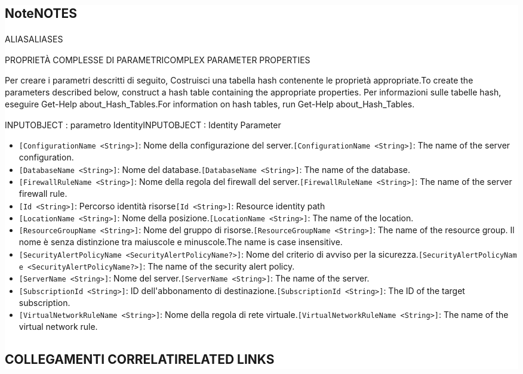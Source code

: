 ## <span data-ttu-id="a9eda-138">Note</span><span class="sxs-lookup"><span data-stu-id="a9eda-138">NOTES</span></span>

<span data-ttu-id="a9eda-139">ALIAS</span><span class="sxs-lookup"><span data-stu-id="a9eda-139">ALIASES</span></span>

<span data-ttu-id="a9eda-140">PROPRIETÀ COMPLESSE DI PARAMETRI</span><span class="sxs-lookup"><span data-stu-id="a9eda-140">COMPLEX PARAMETER PROPERTIES</span></span>

<span data-ttu-id="a9eda-141">Per creare i parametri descritti di seguito, Costruisci una tabella hash contenente le proprietà appropriate.</span><span class="sxs-lookup"><span data-stu-id="a9eda-141">To create the parameters described below, construct a hash table containing the appropriate properties.</span></span> <span data-ttu-id="a9eda-142">Per informazioni sulle tabelle hash, eseguire Get-Help about_Hash_Tables.</span><span class="sxs-lookup"><span data-stu-id="a9eda-142">For information on hash tables, run Get-Help about_Hash_Tables.</span></span>


<span data-ttu-id="a9eda-143">INPUTOBJECT <IPostgreSqlIdentity> : parametro Identity</span><span class="sxs-lookup"><span data-stu-id="a9eda-143">INPUTOBJECT <IPostgreSqlIdentity>: Identity Parameter</span></span>
  - <span data-ttu-id="a9eda-144">`[ConfigurationName <String>]`: Nome della configurazione del server.</span><span class="sxs-lookup"><span data-stu-id="a9eda-144">`[ConfigurationName <String>]`: The name of the server configuration.</span></span>
  - <span data-ttu-id="a9eda-145">`[DatabaseName <String>]`: Nome del database.</span><span class="sxs-lookup"><span data-stu-id="a9eda-145">`[DatabaseName <String>]`: The name of the database.</span></span>
  - <span data-ttu-id="a9eda-146">`[FirewallRuleName <String>]`: Nome della regola del firewall del server.</span><span class="sxs-lookup"><span data-stu-id="a9eda-146">`[FirewallRuleName <String>]`: The name of the server firewall rule.</span></span>
  - <span data-ttu-id="a9eda-147">`[Id <String>]`: Percorso identità risorse</span><span class="sxs-lookup"><span data-stu-id="a9eda-147">`[Id <String>]`: Resource identity path</span></span>
  - <span data-ttu-id="a9eda-148">`[LocationName <String>]`: Nome della posizione.</span><span class="sxs-lookup"><span data-stu-id="a9eda-148">`[LocationName <String>]`: The name of the location.</span></span>
  - <span data-ttu-id="a9eda-149">`[ResourceGroupName <String>]`: Nome del gruppo di risorse.</span><span class="sxs-lookup"><span data-stu-id="a9eda-149">`[ResourceGroupName <String>]`: The name of the resource group.</span></span> <span data-ttu-id="a9eda-150">Il nome è senza distinzione tra maiuscole e minuscole.</span><span class="sxs-lookup"><span data-stu-id="a9eda-150">The name is case insensitive.</span></span>
  - <span data-ttu-id="a9eda-151">`[SecurityAlertPolicyName <SecurityAlertPolicyName?>]`: Nome del criterio di avviso per la sicurezza.</span><span class="sxs-lookup"><span data-stu-id="a9eda-151">`[SecurityAlertPolicyName <SecurityAlertPolicyName?>]`: The name of the security alert policy.</span></span>
  - <span data-ttu-id="a9eda-152">`[ServerName <String>]`: Nome del server.</span><span class="sxs-lookup"><span data-stu-id="a9eda-152">`[ServerName <String>]`: The name of the server.</span></span>
  - <span data-ttu-id="a9eda-153">`[SubscriptionId <String>]`: ID dell'abbonamento di destinazione.</span><span class="sxs-lookup"><span data-stu-id="a9eda-153">`[SubscriptionId <String>]`: The ID of the target subscription.</span></span>
  - <span data-ttu-id="a9eda-154">`[VirtualNetworkRuleName <String>]`: Nome della regola di rete virtuale.</span><span class="sxs-lookup"><span data-stu-id="a9eda-154">`[VirtualNetworkRuleName <String>]`: The name of the virtual network rule.</span></span>

## <span data-ttu-id="a9eda-155">COLLEGAMENTI CORRELATI</span><span class="sxs-lookup"><span data-stu-id="a9eda-155">RELATED LINKS</span></span>

